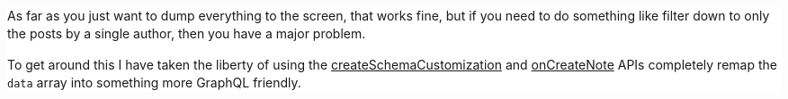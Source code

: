 As far as you just want to dump everything to the screen, that works fine, but if you need to do something like filter down to only the posts by a single author, then you have a major problem. 

To get around this I have taken the liberty of using the [createSchemaCustomization](https://www.gatsbyjs.org/docs/schema-customization/) and [onCreateNote](https://www.gatsbyjs.org/docs/node-apis/#onCreateNode) APIs completely remap the `data` array into something more GraphQL friendly. 




